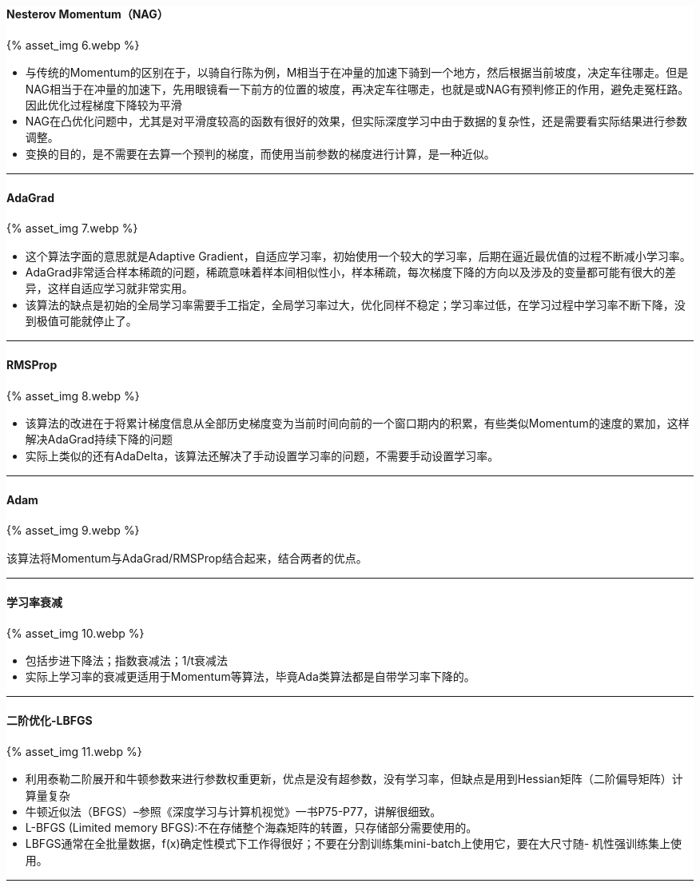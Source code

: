 #### Nesterov Momentum（NAG）

{% asset_img 6.webp %}

- 与传统的Momentum的区别在于，以骑自行陈为例，M相当于在冲量的加速下骑到一个地方，然后根据当前坡度，决定车往哪走。但是NAG相当于在冲量的加速下，先用眼镜看一下前方的位置的坡度，再决定车往哪走，也就是或NAG有预判修正的作用，避免走冤枉路。因此优化过程梯度下降较为平滑
- NAG在凸优化问题中，尤其是对平滑度较高的函数有很好的效果，但实际深度学习中由于数据的复杂性，还是需要看实际结果进行参数调整。
- 变换的目的，是不需要在去算一个预判的梯度，而使用当前参数的梯度进行计算，是一种近似。

***

#### AdaGrad

{% asset_img 7.webp %}

- 这个算法字面的意思就是Adaptive Gradient，自适应学习率，初始使用一个较大的学习率，后期在逼近最优值的过程不断减小学习率。
- AdaGrad非常适合样本稀疏的问题，稀疏意味着样本间相似性小，样本稀疏，每次梯度下降的方向以及涉及的变量都可能有很大的差异，这样自适应学习就非常实用。
- 该算法的缺点是初始的全局学习率需要手工指定，全局学习率过大，优化同样不稳定；学习率过低，在学习过程中学习率不断下降，没到极值可能就停止了。

***

#### RMSProp

{% asset_img 8.webp %}

- 该算法的改进在于将累计梯度信息从全部历史梯度变为当前时间向前的一个窗口期内的积累，有些类似Momentum的速度的累加，这样解决AdaGrad持续下降的问题
- 实际上类似的还有AdaDelta，该算法还解决了手动设置学习率的问题，不需要手动设置学习率。

***

#### Adam

{% asset_img 9.webp %}

该算法将Momentum与AdaGrad/RMSProp结合起来，结合两者的优点。

***

#### 学习率衰减

{% asset_img 10.webp %}

- 包括步进下降法；指数衰减法；1/t衰减法
- 实际上学习率的衰减更适用于Momentum等算法，毕竟Ada类算法都是自带学习率下降的。

***

#### 二阶优化-LBFGS

{% asset_img 11.webp %}

- 利用泰勒二阶展开和牛顿参数来进行参数权重更新，优点是没有超参数，没有学习率，但缺点是用到Hessian矩阵（二阶偏导矩阵）计算量复杂
- 牛顿近似法（BFGS）–参照《深度学习与计算机视觉》一书P75-P77，讲解很细致。
- L-BFGS (Limited memory BFGS):不在存储整个海森矩阵的转置，只存储部分需要使用的。
- LBFGS通常在全批量数据，f(x)确定性模式下工作得很好；不要在分割训练集mini-batch上使用它，要在大尺寸随- 机性强训练集上使用。

***
